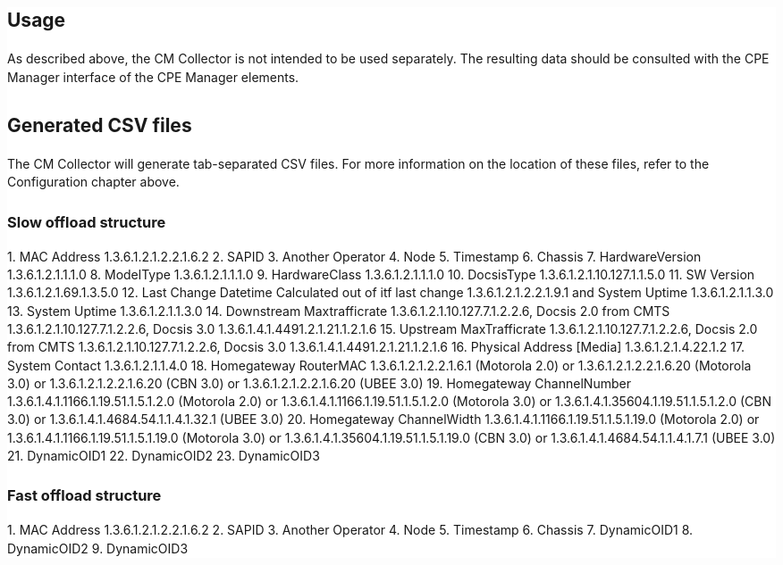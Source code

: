 ## Usage

As described above, the CM Collector is not intended to be used separately. The resulting data should be consulted with the CPE Manager interface of the CPE Manager elements.

## Generated CSV files

The CM Collector will generate tab-separated CSV files. For more information on the location of these files, refer to the Configuration chapter above.

### Slow offload structure

1\. MAC Address 1.3.6.1.2.1.2.2.1.6.2
2. SAPID
3. Another Operator
4. Node
5. Timestamp
6. Chassis
7. HardwareVersion 1.3.6.1.2.1.1.1.0
8. ModelType 1.3.6.1.2.1.1.1.0
9. HardwareClass 1.3.6.1.2.1.1.1.0
10. DocsisType 1.3.6.1.2.1.10.127.1.1.5.0
11. SW Version 1.3.6.1.2.1.69.1.3.5.0
12. Last Change Datetime Calculated out of itf last change 1.3.6.1.2.1.2.2.1.9.1 and System Uptime 1.3.6.1.2.1.1.3.0
13. System Uptime 1.3.6.1.2.1.1.3.0
14. Downstream Maxtrafficrate 1.3.6.1.2.1.10.127.7.1.2.2.6, Docsis 2.0 from CMTS 1.3.6.1.2.1.10.127.7.1.2.2.6, Docsis 3.0 1.3.6.1.4.1.4491.2.1.21.1.2.1.6
15. Upstream MaxTrafficrate 1.3.6.1.2.1.10.127.7.1.2.2.6, Docsis 2.0 from CMTS 1.3.6.1.2.1.10.127.7.1.2.2.6, Docsis 3.0 1.3.6.1.4.1.4491.2.1.21.1.2.1.6
16. Physical Address \[Media\] 1.3.6.1.2.1.4.22.1.2
17. System Contact 1.3.6.1.2.1.1.4.0
18. Homegateway RouterMAC 1.3.6.1.2.1.2.2.1.6.1 (Motorola 2.0) or 1.3.6.1.2.1.2.2.1.6.20 (Motorola 3.0) or 1.3.6.1.2.1.2.2.1.6.20 (CBN 3.0) or 1.3.6.1.2.1.2.2.1.6.20 (UBEE 3.0)
19. Homegateway ChannelNumber 1.3.6.1.4.1.1166.1.19.51.1.5.1.2.0 (Motorola 2.0) or 1.3.6.1.4.1.1166.1.19.51.1.5.1.2.0 (Motorola 3.0) or 1.3.6.1.4.1.35604.1.19.51.1.5.1.2.0 (CBN 3.0) or 1.3.6.1.4.1.4684.54.1.1.4.1.32.1 (UBEE 3.0)
20. Homegateway ChannelWidth 1.3.6.1.4.1.1166.1.19.51.1.5.1.19.0 (Motorola 2.0) or 1.3.6.1.4.1.1166.1.19.51.1.5.1.19.0 (Motorola 3.0) or 1.3.6.1.4.1.35604.1.19.51.1.5.1.19.0 (CBN 3.0) or 1.3.6.1.4.1.4684.54.1.1.4.1.7.1 (UBEE 3.0)
21. DynamicOID1
22. DynamicOID2
23. DynamicOID3

### Fast offload structure

1\. MAC Address 1.3.6.1.2.1.2.2.1.6.2
2. SAPID
3. Another Operator
4. Node
5. Timestamp
6. Chassis
7. DynamicOID1
8. DynamicOID2
9. DynamicOID3
